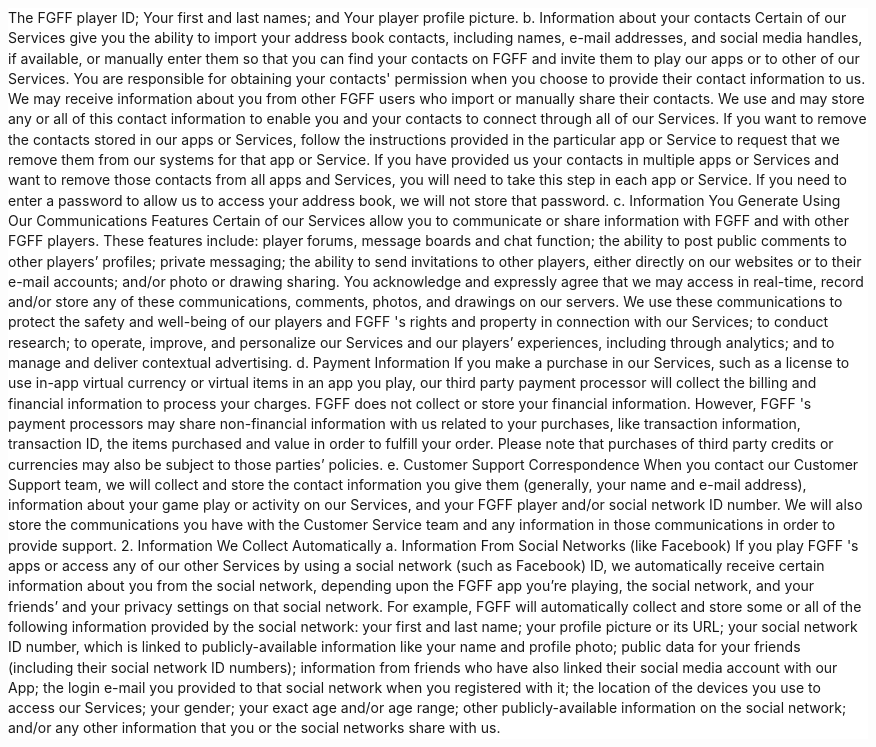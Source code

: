 The FGFF player ID;
Your first and last names; and
Your player profile picture.
b. Information about your contacts
Certain of our Services give you the ability to import your address book contacts, including names, e-mail addresses, and social media handles, if available, or manually enter them so that you can find your contacts on FGFF and invite them to play our apps or to other of our Services. You are responsible for obtaining your contacts' permission when you choose to provide their contact information to us. We may receive information about you from other FGFF users who import or manually share their contacts. We use and may store any or all of this contact information to enable you and your contacts to connect through all of our Services. If you want to remove the contacts stored in our apps or Services, follow the instructions provided in the particular app or Service to request that we remove them from our systems for that app or Service. If you have provided us your contacts in multiple apps or Services and want to remove those contacts from all apps and Services, you will need to take this step in each app or Service. If you need to enter a password to allow us to access your address book, we will not store that password.
c. Information You Generate Using Our Communications Features
Certain of our Services allow you to communicate or share information with FGFF and with other FGFF players. These features include:
player forums, message boards and chat function;
the ability to post public comments to other players’ profiles;
private messaging;
the ability to send invitations to other players, either directly on our websites or to their e-mail accounts; and/or
photo or drawing sharing.
You acknowledge and expressly agree that we may access in real-time, record and/or store any of these communications, comments, photos, and drawings on our servers. We use these communications to protect the safety and well-being of our players and FGFF 's rights and property in connection with our Services; to conduct research; to operate, improve, and personalize our Services and our players’ experiences, including through analytics; and to manage and deliver contextual advertising.
d. Payment Information
If you make a purchase in our Services, such as a license to use in-app virtual currency or virtual items in an app you play, our third party payment processor will collect the billing and financial information to process your charges. FGFF does not collect or store your financial information. However, FGFF 's payment processors may share non-financial information with us related to your purchases, like transaction information, transaction ID, the items purchased and value in order to fulfill your order.
Please note that purchases of third party credits or currencies may also be subject to those parties’ policies.
e. Customer Support Correspondence
When you contact our Customer Support team, we will collect and store the contact information you give them (generally, your name and e-mail address), information about your game play or activity on our Services, and your FGFF player and/or social network ID number. We will also store the communications you have with the Customer Service team and any information in those communications in order to provide support.
2. Information We Collect Automatically
a. Information From Social Networks (like Facebook)
If you play FGFF 's apps or access any of our other Services by using a social network (such as Facebook) ID, we automatically receive certain information about you from the social network, depending upon the FGFF app you’re playing, the social network, and your friends’ and your privacy settings on that social network. For example, FGFF will automatically collect and store some or all of the following information provided by the social network:
your first and last name;
your profile picture or its URL;
your social network ID number, which is linked to publicly-available information like your name and profile photo;
public data for your friends (including their social network ID numbers);
information from friends who have also linked their social media account with our App;
the login e-mail you provided to that social network when you registered with it;
the location of the devices you use to access our Services;
your gender;
your exact age and/or age range;
other publicly-available information on the social network; and/or
any other information that you or the social networks share with us.